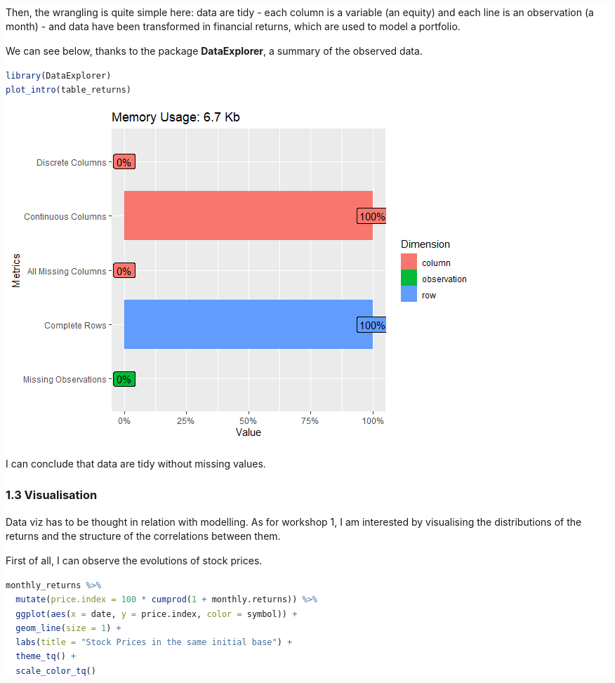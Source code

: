 ``` r
```

Then, the wrangling is quite simple here: data are tidy - each column is
a variable (an equity) and each line is an observation (a month) - and
data have been transformed in financial returns, which are used to model
a portfolio.

We can see below, thanks to the package **DataExplorer**, a summary of
the observed data.

``` r
library(DataExplorer)
plot_intro(table_returns)
```

![](workshop2_files/figure-gfm/wrangling-1.png)

I can conclude that data are tidy without missing values.

### 1.3 Visualisation

Data viz has to be thought in relation with modelling. As for workshop
1, I am interested by visualising the distributions of the returns and
the structure of the correlations between them.

First of all, I can observe the evolutions of stock prices.

``` r
monthly_returns %>%
  mutate(price.index = 100 * cumprod(1 + monthly.returns)) %>%
  ggplot(aes(x = date, y = price.index, color = symbol)) +
  geom_line(size = 1) +
  labs(title = "Stock Prices in the same initial base") +
  theme_tq() +
  scale_color_tq()
```
